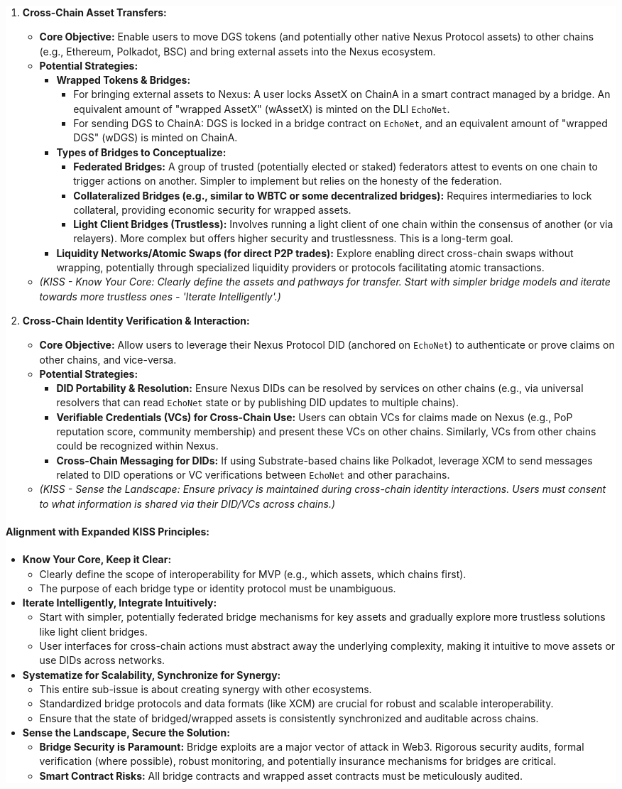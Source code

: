 1.  **Cross-Chain Asset Transfers:**
    *   **Core Objective:** Enable users to move DGS tokens (and potentially other native Nexus Protocol assets) to other chains (e.g., Ethereum, Polkadot, BSC) and bring external assets into the Nexus ecosystem.
    *   **Potential Strategies:**
        *   **Wrapped Tokens & Bridges:**
            *   For bringing external assets to Nexus: A user locks AssetX on ChainA in a smart contract managed by a bridge. An equivalent amount of "wrapped AssetX" (wAssetX) is minted on the DLI `EchoNet`.
            *   For sending DGS to ChainA: DGS is locked in a bridge contract on `EchoNet`, and an equivalent amount of "wrapped DGS" (wDGS) is minted on ChainA.
        *   **Types of Bridges to Conceptualize:**
            *   **Federated Bridges:** A group of trusted (potentially elected or staked) federators attest to events on one chain to trigger actions on another. Simpler to implement but relies on the honesty of the federation.
            *   **Collateralized Bridges (e.g., similar to WBTC or some decentralized bridges):** Requires intermediaries to lock collateral, providing economic security for wrapped assets.
            *   **Light Client Bridges (Trustless):** Involves running a light client of one chain within the consensus of another (or via relayers). More complex but offers higher security and trustlessness. This is a long-term goal.
        *   **Liquidity Networks/Atomic Swaps (for direct P2P trades):** Explore enabling direct cross-chain swaps without wrapping, potentially through specialized liquidity providers or protocols facilitating atomic transactions.
    *   *(KISS - Know Your Core: Clearly define the assets and pathways for transfer. Start with simpler bridge models and iterate towards more trustless ones - 'Iterate Intelligently'.)*

2.  **Cross-Chain Identity Verification & Interaction:**
    *   **Core Objective:** Allow users to leverage their Nexus Protocol DID (anchored on `EchoNet`) to authenticate or prove claims on other chains, and vice-versa.
    *   **Potential Strategies:**
        *   **DID Portability & Resolution:** Ensure Nexus DIDs can be resolved by services on other chains (e.g., via universal resolvers that can read `EchoNet` state or by publishing DID updates to multiple chains).
        *   **Verifiable Credentials (VCs) for Cross-Chain Use:** Users can obtain VCs for claims made on Nexus (e.g., PoP reputation score, community membership) and present these VCs on other chains. Similarly, VCs from other chains could be recognized within Nexus.
        *   **Cross-Chain Messaging for DIDs:** If using Substrate-based chains like Polkadot, leverage XCM to send messages related to DID operations or VC verifications between `EchoNet` and other parachains.
    *   *(KISS - Sense the Landscape: Ensure privacy is maintained during cross-chain identity interactions. Users must consent to what information is shared via their DID/VCs across chains.)*

#### Alignment with Expanded KISS Principles:

*   **Know Your Core, Keep it Clear:**
    *   Clearly define the scope of interoperability for MVP (e.g., which assets, which chains first).
    *   The purpose of each bridge type or identity protocol must be unambiguous.
*   **Iterate Intelligently, Integrate Intuitively:**
    *   Start with simpler, potentially federated bridge mechanisms for key assets and gradually explore more trustless solutions like light client bridges.
    *   User interfaces for cross-chain actions must abstract away the underlying complexity, making it intuitive to move assets or use DIDs across networks.
*   **Systematize for Scalability, Synchronize for Synergy:**
    *   This entire sub-issue is about creating synergy with other ecosystems.
    *   Standardized bridge protocols and data formats (like XCM) are crucial for robust and scalable interoperability.
    *   Ensure that the state of bridged/wrapped assets is consistently synchronized and auditable across chains.
*   **Sense the Landscape, Secure the Solution:**
    *   **Bridge Security is Paramount:** Bridge exploits are a major vector of attack in Web3. Rigorous security audits, formal verification (where possible), robust monitoring, and potentially insurance mechanisms for bridges are critical.
    *   **Smart Contract Risks:** All bridge contracts and wrapped asset contracts must be meticulously audited.